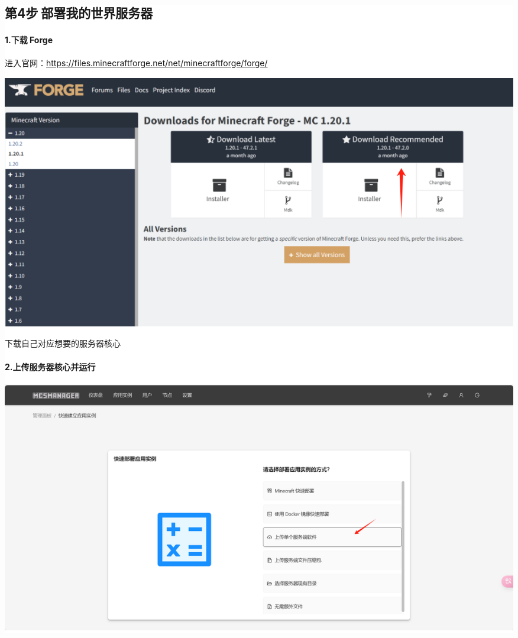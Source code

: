 ## 第4步 部署我的世界服务器

#### 1.下载 Forge

进入官网：https://files.minecraftforge.net/net/minecraftforge/forge/

![image-20241012003341312](img/image-20241012003341312.png)

下载自己对应想要的服务器核心

#### 2.上传服务器核心并运行

![image-20241012003455357](img/image-20241012003455357.png)
